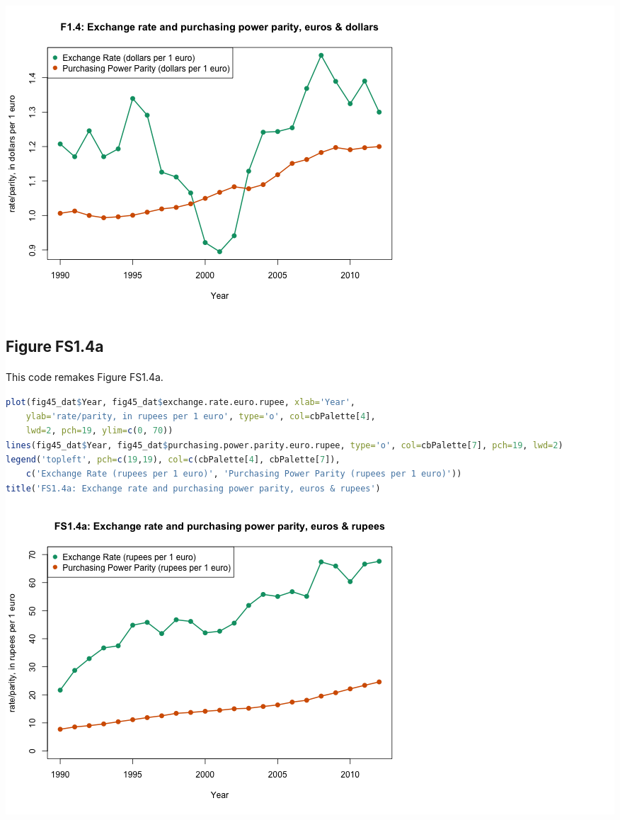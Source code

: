 ![](figure/unnamed-chunk-13.png) 

## Figure FS1.4a

This code remakes Figure FS1.4a.


```r
plot(fig45_dat$Year, fig45_dat$exchange.rate.euro.rupee, xlab='Year',
    ylab='rate/parity, in rupees per 1 euro', type='o', col=cbPalette[4],
    lwd=2, pch=19, ylim=c(0, 70))
lines(fig45_dat$Year, fig45_dat$purchasing.power.parity.euro.rupee, type='o', col=cbPalette[7], pch=19, lwd=2)
legend('topleft', pch=c(19,19), col=c(cbPalette[4], cbPalette[7]), 
    c('Exchange Rate (rupees per 1 euro)', 'Purchasing Power Parity (rupees per 1 euro)'))
title('FS1.4a: Exchange rate and purchasing power parity, euros & rupees')
```

![](figure/unnamed-chunk-14.png) 
